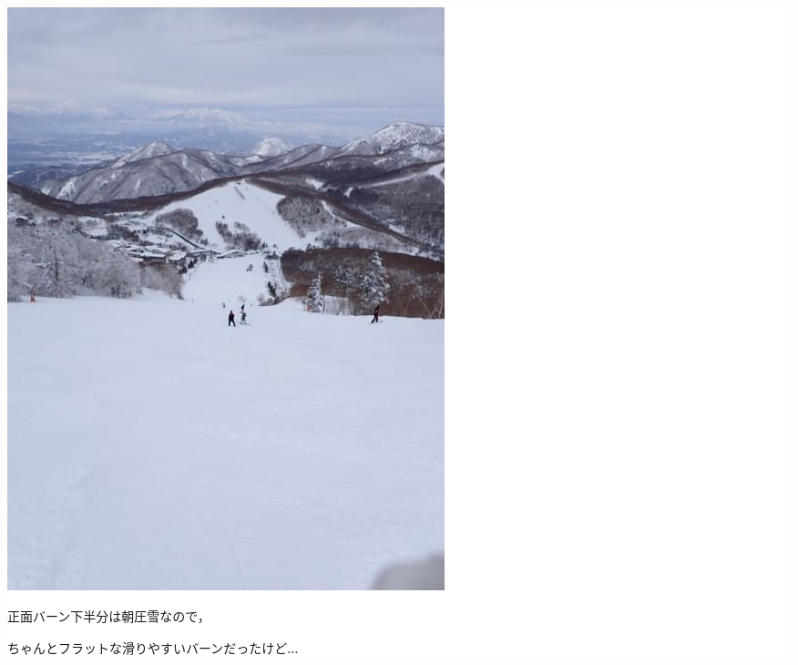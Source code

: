 ![771aee5262a28afb7f4a459005534f8d.jpg](images/771aee5262a28afb7f4a459005534f8d.jpg)







正面バーン下半分は朝圧雪なので，


ちゃんとフラットな滑りやすいバーンだったけど…



